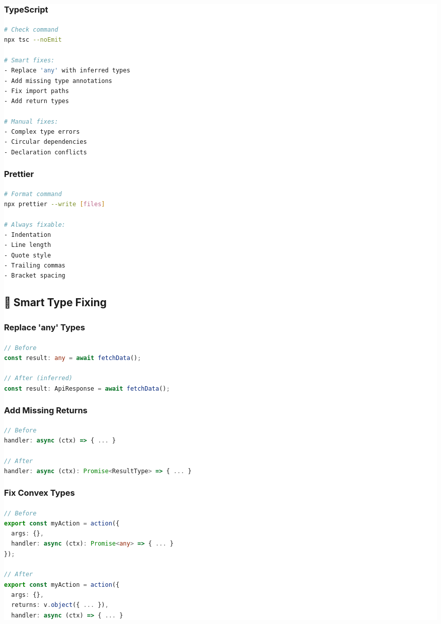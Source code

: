 ### TypeScript
```bash
# Check command
npx tsc --noEmit

# Smart fixes:
- Replace 'any' with inferred types
- Add missing type annotations
- Fix import paths
- Add return types

# Manual fixes:
- Complex type errors
- Circular dependencies
- Declaration conflicts
```

### Prettier
```bash
# Format command
npx prettier --write [files]

# Always fixable:
- Indentation
- Line length
- Quote style
- Trailing commas
- Bracket spacing
```

## 🎨 Smart Type Fixing

### Replace 'any' Types
```typescript
// Before
const result: any = await fetchData();

// After (inferred)
const result: ApiResponse = await fetchData();
```

### Add Missing Returns
```typescript
// Before
handler: async (ctx) => { ... }

// After
handler: async (ctx): Promise<ResultType> => { ... }
```

### Fix Convex Types
```typescript
// Before
export const myAction = action({
  args: {},
  handler: async (ctx): Promise<any> => { ... }
});

// After
export const myAction = action({
  args: {},
  returns: v.object({ ... }),
  handler: async (ctx) => { ... }
```